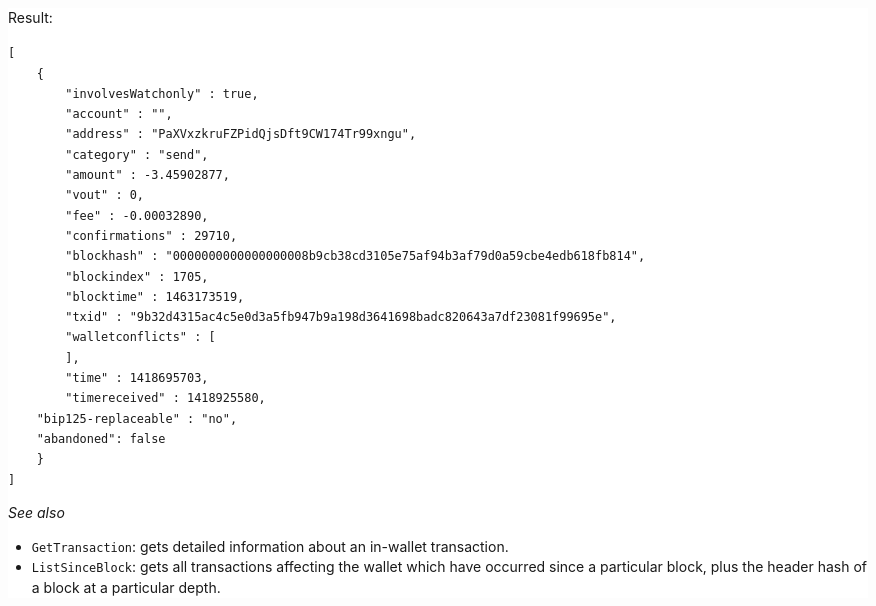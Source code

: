 Result:

```
[
    {
        "involvesWatchonly" : true,
        "account" : "",
        "address" : "PaXVxzkruFZPidQjsDft9CW174Tr99xngu",
        "category" : "send",
        "amount" : -3.45902877,
        "vout" : 0,
        "fee" : -0.00032890,
        "confirmations" : 29710,
        "blockhash" : "0000000000000000008b9cb38cd3105e75af94b3af79d0a59cbe4edb618fb814",
        "blockindex" : 1705,
        "blocktime" : 1463173519,
        "txid" : "9b32d4315ac4c5e0d3a5fb947b9a198d3641698badc820643a7df23081f99695e",
        "walletconflicts" : [
        ],
        "time" : 1418695703,
        "timereceived" : 1418925580,
	"bip125-replaceable" : "no",
	"abandoned": false
    }
]
```

*See also*

* `GetTransaction`: gets detailed information about an in-wallet transaction.
* `ListSinceBlock`: gets all transactions affecting the wallet which have occurred since a particular block, plus the header hash of a block at a particular depth.
